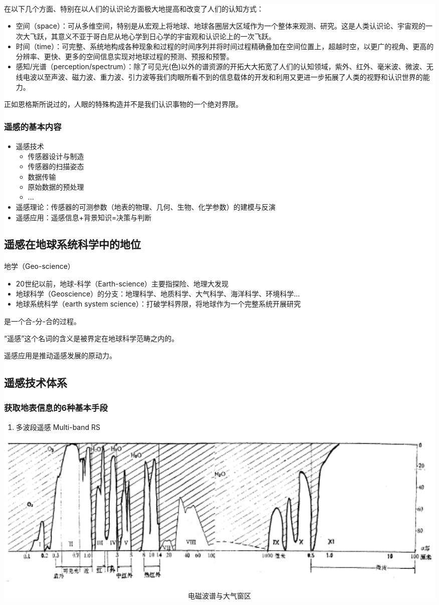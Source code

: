 在以下几个方面、特别在以人们的认识论方面极大地提高和改变了人们的认知方式：
- 空间（space）：可从多维空间，特别是从宏观上将地球、地球各圈层大区域作为一个整体来观测、研究。这是人类认识论、宇宙观的一次大飞跃，其意义不亚于哥白尼从地心学到日心学的宇宙观和认识论上的一次飞跃。
- 时间（time）：可完整、系统地构成各种现象和过程的时间序列并将时间过程精确叠加在空间位置上，超越时空，以更广的视角、更高的分辨率、更快、更多的空间信息实现对地球过程的预测、预报和预警。
- 感知/光谱（perception/spectrum）：除了可见光(色)以外的谱资源的开拓大大拓宽了人们的认知领域，紫外、红外、毫米波、微波、无线电波以至声波、磁力波、重力波、引力波等我们肉眼所看不到的信息载体的开发和利用又更进一步拓展了人类的视野和认识世界的能力。

正如恩格斯所说过的，人眼的特殊构造并不是我们认识事物的一个绝对界限。

### **遥感的基本内容**

- 遥感技术
  - 传感器设计与制造
  - 传感器的扫描姿态
  - 数据传输
  - 原始数据的预处理
  - ...
- 遥感理论：传感器的可测参数（地表的物理、几何、生物、化学参数）的建模与反演
- 遥感应用：遥感信息+背景知识=决策与判断

## **遥感在地球系统科学中的地位**

地学（Geo-science）
- 20世纪以前，地球-科学（Earth-science）主要指探险、地理大发现
- 地球科学（Geoscience）的分支：地理科学、地质科学、大气科学、海洋科学、环境科学...
- 地球系统科学（earth system science）：打破学科界限，将地球作为一个完整系统开展研究

是一个合-分-合的过程。

“遥感”这个名词的含义是被界定在地球科学范畴之内的。

遥感应用是推动遥感发展的原动力。

## **遥感技术体系**

### **获取地表信息的6种基本手段**

1. 多波段遥感 Multi-band RS
  
  ![电磁波谱与大气窗区](img4遥感物理/0.1.png)
  <center>电磁波谱与大气窗区</center>
